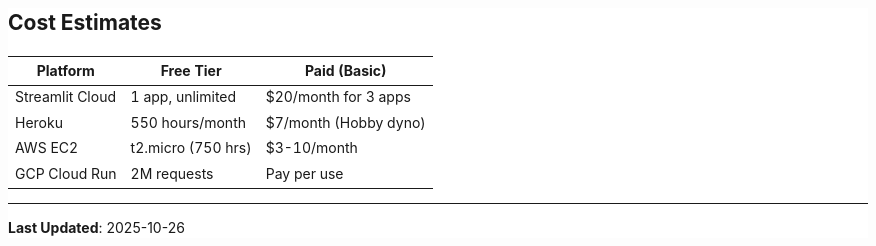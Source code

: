 
## Cost Estimates

| Platform | Free Tier | Paid (Basic) |
|----------|-----------|--------------|
| Streamlit Cloud | 1 app, unlimited | $20/month for 3 apps |
| Heroku | 550 hours/month | $7/month (Hobby dyno) |
| AWS EC2 | t2.micro (750 hrs) | $3-10/month |
| GCP Cloud Run | 2M requests | Pay per use |

---

**Last Updated**: 2025-10-26
